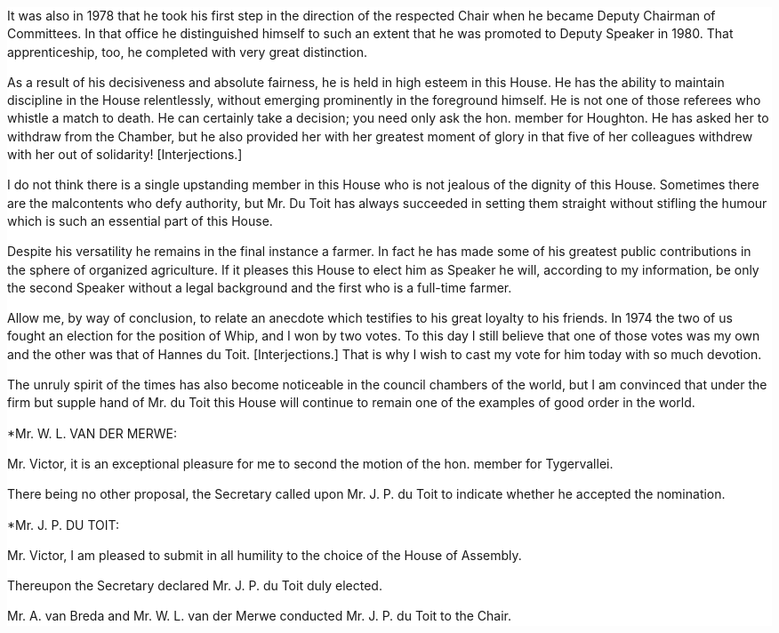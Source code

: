 <p>It was also in 1978 that he took his first step in the direction of the respected Chair when he became Deputy Chairman of Committees. In that office he distinguished himself to such an extent that he was promoted to Deputy Speaker in 1980. That apprenticeship, too, he completed with very great distinction.</p>

<p>As a result of his decisiveness and absolute fairness, he is held in high esteem in this House. He has the ability to maintain discipline in the House relentlessly, without emerging prominently in the foreground himself. He is not one of those referees who whistle a match to death. He can certainly take a decision; you need only ask the hon. member for Houghton. He has asked her to withdraw from the Chamber, but he also provided her with her greatest moment of glory in that five of her colleagues withdrew with her out of solidarity! [Interjections.]</p>

<p>I do not think there is a single upstanding member in this House who is not jealous of the dignity of this House. Sometimes there are the malcontents who defy authority, but Mr. Du Toit has always succeeded in setting them straight without stifling the humour which is such an essential part of this House.</p>

<p>Despite his versatility he remains in the <span class="col_5-6" refersTo="page_0021"/>final instance a farmer. In fact he has made some of his greatest public contributions in the sphere of organized agriculture. If it pleases this House to elect him as Speaker he will, according to my information, be only the second Speaker without a legal background and the first who is a full-time farmer.</p>

<p>Allow me, by way of conclusion, to relate an anecdote which testifies to his great loyalty to his friends. In 1974 the two of us fought an election for the position of Whip, and I won by two votes. To this day I still believe that one of those votes was my own and the other was that of Hannes du Toit. [Interjections.] That is why I wish to cast my vote for him today with so much devotion.</p>

<p>The unruly spirit of the times has also become noticeable in the council chambers of the world, but I am convinced that under the firm but supple hand of Mr. du Toit this House will continue to remain one of the examples of good order in the world.</p>

</speech>

<speech by="#van_der_merwe">

<from>*Mr. <person refersTo="hansard_za">W. L. VAN DER MERWE</person>:</from>

<p>Mr. Victor, it is an exceptional pleasure for me to second the motion of the hon. member for Tygervallei.</p>

<p>There being no other proposal, the Secretary called upon Mr. J. P. du Toit to indicate whether he accepted the nomination.</p>

</speech>

<speech by="#du_toit">

<from>*Mr. <person refersTo="hansard_za">J. P. DU TOIT</person>:</from>

<p>Mr. Victor, I am pleased to submit in all humility to the choice of the House of Assembly.</p>

<p>Thereupon the Secretary declared Mr. J. P. du Toit duly elected.</p>

<p>Mr. A. van Breda and Mr. W. L. van der Merwe conducted Mr. J. P. du Toit to the Chair.</p>

</speech>

<speech by="#speaker">
